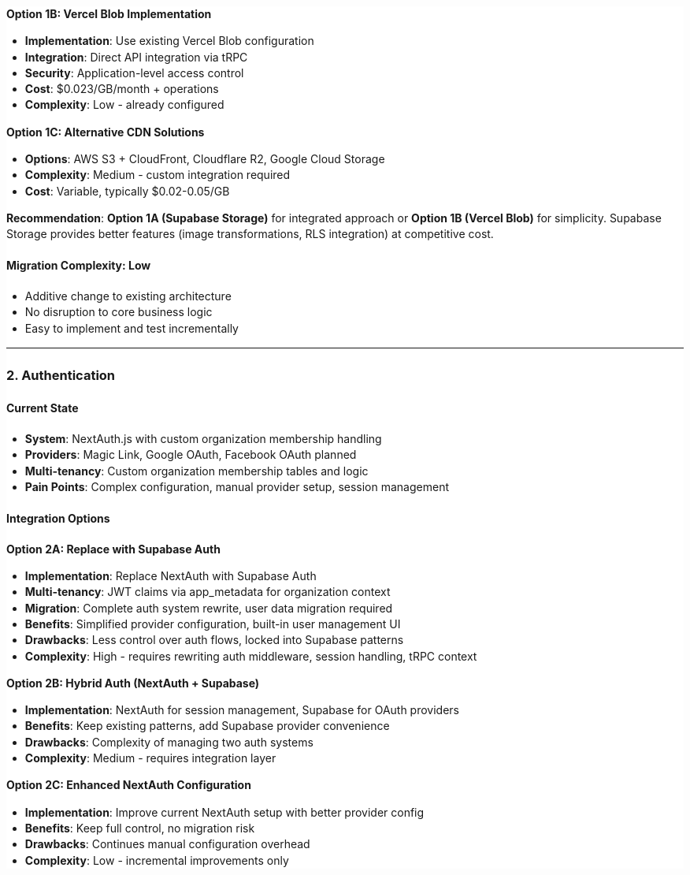 **Option 1B: Vercel Blob Implementation**

- **Implementation**: Use existing Vercel Blob configuration
- **Integration**: Direct API integration via tRPC
- **Security**: Application-level access control
- **Cost**: $0.023/GB/month + operations
- **Complexity**: Low - already configured

**Option 1C: Alternative CDN Solutions**

- **Options**: AWS S3 + CloudFront, Cloudflare R2, Google Cloud Storage
- **Complexity**: Medium - custom integration required
- **Cost**: Variable, typically $0.02-0.05/GB

**Recommendation**: **Option 1A (Supabase Storage)** for integrated approach or **Option 1B (Vercel Blob)** for simplicity. Supabase Storage provides better features (image transformations, RLS integration) at competitive cost.

#### Migration Complexity: **Low**

- Additive change to existing architecture
- No disruption to core business logic
- Easy to implement and test incrementally

---

### 2. Authentication

#### Current State

- **System**: NextAuth.js with custom organization membership handling
- **Providers**: Magic Link, Google OAuth, Facebook OAuth planned
- **Multi-tenancy**: Custom organization membership tables and logic
- **Pain Points**: Complex configuration, manual provider setup, session management

#### Integration Options

**Option 2A: Replace with Supabase Auth**

- **Implementation**: Replace NextAuth with Supabase Auth
- **Multi-tenancy**: JWT claims via app_metadata for organization context
- **Migration**: Complete auth system rewrite, user data migration required
- **Benefits**: Simplified provider configuration, built-in user management UI
- **Drawbacks**: Less control over auth flows, locked into Supabase patterns
- **Complexity**: High - requires rewriting auth middleware, session handling, tRPC context

**Option 2B: Hybrid Auth (NextAuth + Supabase)**

- **Implementation**: NextAuth for session management, Supabase for OAuth providers
- **Benefits**: Keep existing patterns, add Supabase provider convenience
- **Drawbacks**: Complexity of managing two auth systems
- **Complexity**: Medium - requires integration layer

**Option 2C: Enhanced NextAuth Configuration**

- **Implementation**: Improve current NextAuth setup with better provider config
- **Benefits**: Keep full control, no migration risk
- **Drawbacks**: Continues manual configuration overhead
- **Complexity**: Low - incremental improvements only
